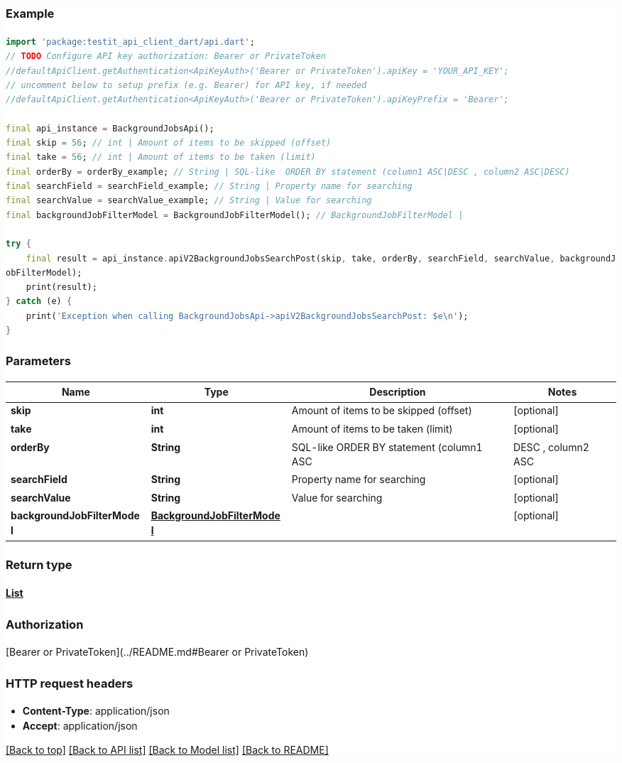 ### Example
```dart
import 'package:testit_api_client_dart/api.dart';
// TODO Configure API key authorization: Bearer or PrivateToken
//defaultApiClient.getAuthentication<ApiKeyAuth>('Bearer or PrivateToken').apiKey = 'YOUR_API_KEY';
// uncomment below to setup prefix (e.g. Bearer) for API key, if needed
//defaultApiClient.getAuthentication<ApiKeyAuth>('Bearer or PrivateToken').apiKeyPrefix = 'Bearer';

final api_instance = BackgroundJobsApi();
final skip = 56; // int | Amount of items to be skipped (offset)
final take = 56; // int | Amount of items to be taken (limit)
final orderBy = orderBy_example; // String | SQL-like  ORDER BY statement (column1 ASC|DESC , column2 ASC|DESC)
final searchField = searchField_example; // String | Property name for searching
final searchValue = searchValue_example; // String | Value for searching
final backgroundJobFilterModel = BackgroundJobFilterModel(); // BackgroundJobFilterModel | 

try {
    final result = api_instance.apiV2BackgroundJobsSearchPost(skip, take, orderBy, searchField, searchValue, backgroundJobFilterModel);
    print(result);
} catch (e) {
    print('Exception when calling BackgroundJobsApi->apiV2BackgroundJobsSearchPost: $e\n');
}
```

### Parameters

Name | Type | Description  | Notes
------------- | ------------- | ------------- | -------------
 **skip** | **int**| Amount of items to be skipped (offset) | [optional] 
 **take** | **int**| Amount of items to be taken (limit) | [optional] 
 **orderBy** | **String**| SQL-like  ORDER BY statement (column1 ASC|DESC , column2 ASC|DESC) | [optional] 
 **searchField** | **String**| Property name for searching | [optional] 
 **searchValue** | **String**| Value for searching | [optional] 
 **backgroundJobFilterModel** | [**BackgroundJobFilterModel**](BackgroundJobFilterModel.md)|  | [optional] 

### Return type

[**List<BackgroundJobGetModel>**](BackgroundJobGetModel.md)

### Authorization

[Bearer or PrivateToken](../README.md#Bearer or PrivateToken)

### HTTP request headers

 - **Content-Type**: application/json
 - **Accept**: application/json

[[Back to top]](#) [[Back to API list]](../README.md#documentation-for-api-endpoints) [[Back to Model list]](../README.md#documentation-for-models) [[Back to README]](../README.md)

